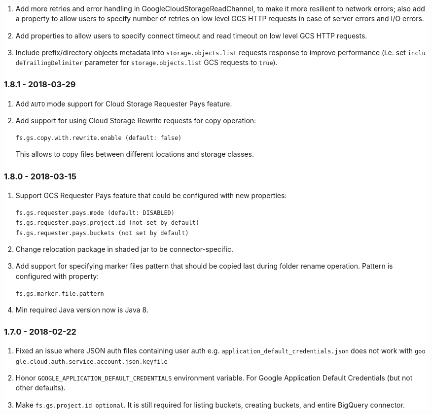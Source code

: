 1.  Add more retries and error handling in GoogleCloudStorageReadChannel, to
    make it more resilient to network errors; also add a property to allow users
    to specify number of retries on low level GCS HTTP requests in case of
    server errors and I/O errors.

1.  Add properties to allow users to specify connect timeout and read timeout on
    low level GCS HTTP requests.

1.  Include prefix/directory objects metadata into `storage.objects.list`
    requests response to improve performance (i.e. set
    `includeTrailingDelimiter` parameter for `storage.objects.list` GCS requests
    to `true`).

### 1.8.1 - 2018-03-29

1.  Add `AUTO` mode support for Cloud Storage Requester Pays feature.

1.  Add support for using Cloud Storage Rewrite requests for copy operation:

    ```
    fs.gs.copy.with.rewrite.enable (default: false)
    ```

    This allows to copy files between different locations and storage classes.

### 1.8.0 - 2018-03-15

1.  Support GCS Requester Pays feature that could be configured with new
    properties:

    ```
    fs.gs.requester.pays.mode (default: DISABLED)
    fs.gs.requester.pays.project.id (not set by default)
    fs.gs.requester.pays.buckets (not set by default)
    ```

1.  Change relocation package in shaded jar to be connector-specific.

1.  Add support for specifying marker files pattern that should be copied last
    during folder rename operation. Pattern is configured with property:

    ```
    fs.gs.marker.file.pattern
    ```

1.  Min required Java version now is Java 8.

### 1.7.0 - 2018-02-22

1.  Fixed an issue where JSON auth files containing user auth e.g.
    `application_default_credentials.json` does not work with
    `google.cloud.auth.service.account.json.keyfile`

1.  Honor `GOOGLE_APPLICATION_DEFAULT_CREDENTIALS` environment variable. For
    Google Application Default Credentials (but not other defaults).

1.  Make `fs.gs.project.id optional`. It is still required for listing buckets,
    creating buckets, and entire BigQuery connector.
